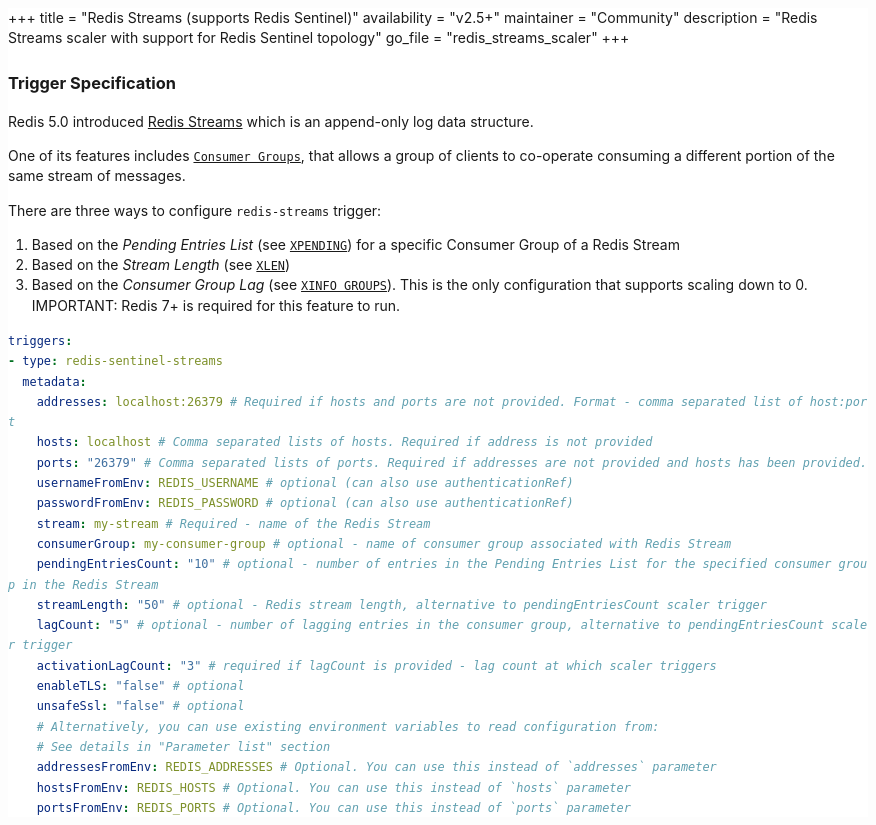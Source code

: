 +++
title = "Redis Streams (supports Redis Sentinel)"
availability = "v2.5+"
maintainer = "Community"
description = "Redis Streams scaler with support for Redis Sentinel topology"
go_file = "redis_streams_scaler"
+++

### Trigger Specification

Redis 5.0 introduced [Redis Streams](https://redis.io/topics/streams-intro) which is an append-only log data structure.

One of its features includes [`Consumer Groups`](https://redis.io/topics/streams-intro#consumer-groups), that allows a group of clients to co-operate consuming a different portion of the same stream of messages.

There are three ways to configure `redis-streams` trigger:
1. Based on the *Pending Entries List* (see [`XPENDING`](https://redis.io/commands/xpending)) for a specific Consumer Group of a Redis Stream
2. Based on the *Stream Length* (see [`XLEN`](https://redis.io/commands/xlen))
3. Based on the *Consumer Group Lag* (see [`XINFO GROUPS`](https://redis.io/commands/xinfo-groups/)). This is the only configuration that supports scaling down to 0. IMPORTANT: Redis 7+ is required for this feature to run.


```yaml
triggers:
- type: redis-sentinel-streams
  metadata:
    addresses: localhost:26379 # Required if hosts and ports are not provided. Format - comma separated list of host:port
    hosts: localhost # Comma separated lists of hosts. Required if address is not provided
    ports: "26379" # Comma separated lists of ports. Required if addresses are not provided and hosts has been provided.
    usernameFromEnv: REDIS_USERNAME # optional (can also use authenticationRef)
    passwordFromEnv: REDIS_PASSWORD # optional (can also use authenticationRef)
    stream: my-stream # Required - name of the Redis Stream
    consumerGroup: my-consumer-group # optional - name of consumer group associated with Redis Stream
    pendingEntriesCount: "10" # optional - number of entries in the Pending Entries List for the specified consumer group in the Redis Stream
    streamLength: "50" # optional - Redis stream length, alternative to pendingEntriesCount scaler trigger
    lagCount: "5" # optional - number of lagging entries in the consumer group, alternative to pendingEntriesCount scaler trigger
    activationLagCount: "3" # required if lagCount is provided - lag count at which scaler triggers
    enableTLS: "false" # optional
    unsafeSsl: "false" # optional
    # Alternatively, you can use existing environment variables to read configuration from:
    # See details in "Parameter list" section
    addressesFromEnv: REDIS_ADDRESSES # Optional. You can use this instead of `addresses` parameter
    hostsFromEnv: REDIS_HOSTS # Optional. You can use this instead of `hosts` parameter
    portsFromEnv: REDIS_PORTS # Optional. You can use this instead of `ports` parameter
```
